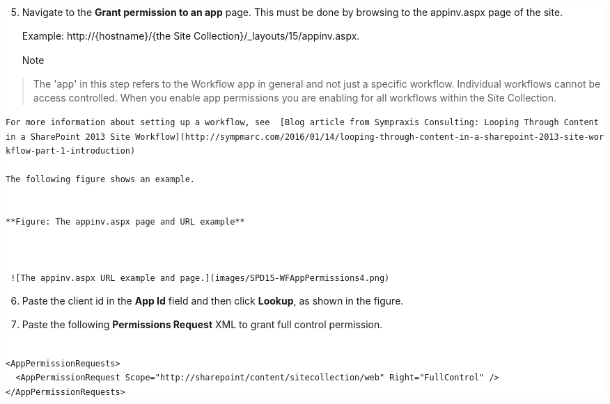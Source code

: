 
  

  
5. Navigate to the  **Grant permission to an app** page. This must be done by browsing to the appinv.aspx page of the site.
    
    Example: http://{hostname}/{the Site Collection}/_layouts/15/appinv.aspx. 
    
    > [!Note]  
> The 'app' in this step refers to the Workflow app in general and not just a specific workflow. Individual workflows cannot be access controlled. When you enable app permissions you are enabling for all workflows within the Site Collection. 

    For more information about setting up a workflow, see  [Blog article from Sympraxis Consulting: Looping Through Content in a SharePoint 2013 Site Workflow](http://sympmarc.com/2016/01/14/looping-through-content-in-a-sharepoint-2013-site-workflow-part-1-introduction)
    
    The following figure shows an example. 
    

    **Figure: The appinv.aspx page and URL example**

  

     ![The appinv.aspx URL example and page.](images/SPD15-WFAppPermissions4.png)
  

  

  
6. Paste the client id in the  **App Id** field and then click **Lookup**, as shown in the figure. 
    
  
7. Paste the following  **Permissions Request** XML to grant full control permission.
    
  ```
  
<AppPermissionRequests>
    <AppPermissionRequest Scope="http://sharepoint/content/sitecollection/web" Right="FullControl" />
</AppPermissionRequests>

  ```
